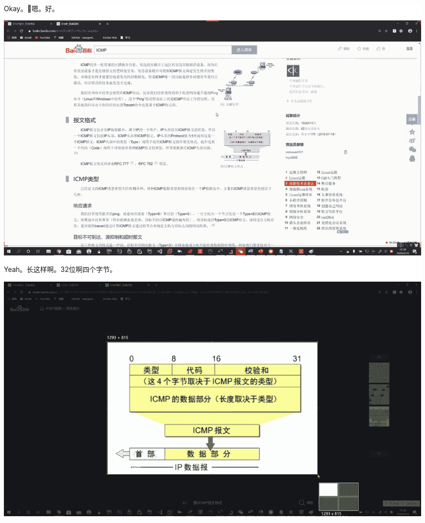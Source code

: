 Okay。🤧嗯。好。

![](img/754c3d16fe57f07724c5612f3fd8aa4d_27.png)

Yeah。长这样啊。32位啊四个字节。

![](img/754c3d16fe57f07724c5612f3fd8aa4d_29.png)
